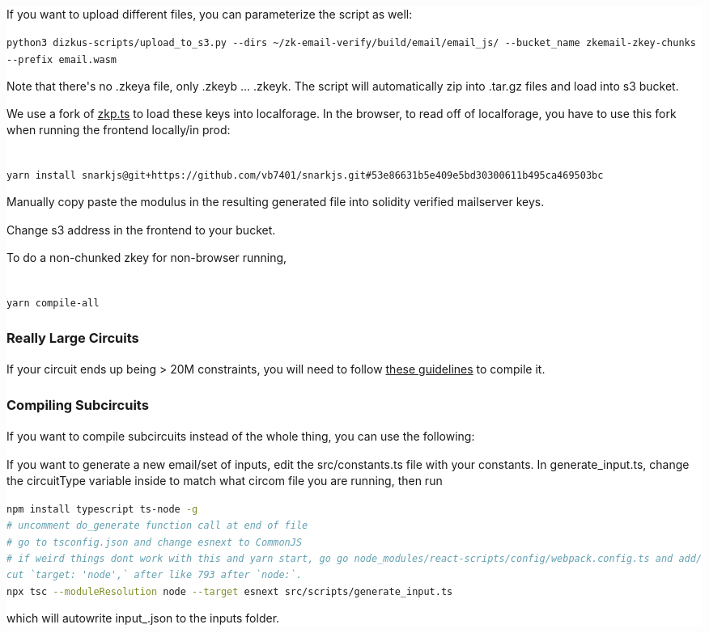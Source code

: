 If you want to upload different files, you can parameterize the script as well:

```
python3 dizkus-scripts/upload_to_s3.py --dirs ~/zk-email-verify/build/email/email_js/ --bucket_name zkemail-zkey-chunks --prefix email.wasm
```

Note that there's no .zkeya file, only .zkeyb ... .zkeyk. The script will automatically zip into .tar.gz files and load into s3 bucket.

We use a fork of [zkp.ts](https://github.com/personaelabs/heyanon/blob/main/lib/zkp.ts) to load these keys into localforage. In the browser, to read off of localforage, you have to use this fork when running the frontend locally/in prod:

```

yarn install snarkjs@git+https://github.com/vb7401/snarkjs.git#53e86631b5e409e5bd30300611b495ca469503bc

```

Manually copy paste the modulus in the resulting generated file into solidity verified mailserver keys.

Change s3 address in the frontend to your bucket.

To do a non-chunked zkey for non-browser running,

```

yarn compile-all

```

### Really Large Circuits

If your circuit ends up being > 20M constraints, you will need to follow [these guidelines](https://hackmd.io/V-7Aal05Tiy-ozmzTGBYPA?view#Compilation-and-proving) to compile it.

### Compiling Subcircuits

If you want to compile subcircuits instead of the whole thing, you can use the following:

If you want to generate a new email/set of inputs, edit the src/constants.ts file with your constants.
In generate_input.ts, change the circuitType variable inside to match what circom file you are running, then run

```bash
npm install typescript ts-node -g
# uncomment do_generate function call at end of file
# go to tsconfig.json and change esnext to CommonJS
# if weird things dont work with this and yarn start, go go node_modules/react-scripts/config/webpack.config.ts and add/cut `target: 'node',` after like 793 after `node:`.
npx tsc --moduleResolution node --target esnext src/scripts/generate_input.ts
```

which will autowrite input\_<circuitName>.json to the inputs folder.
